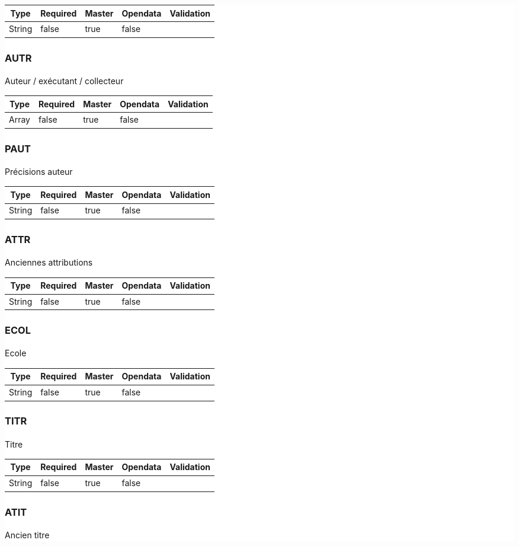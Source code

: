 

|Type|Required|Master|Opendata|Validation|
|----|--------|------|--------|------|
|String|false|true|false||

### AUTR
Auteur / exécutant / collecteur




|Type|Required|Master|Opendata|Validation|
|----|--------|------|--------|------|
|Array|false|true|false||

### PAUT
Précisions auteur




|Type|Required|Master|Opendata|Validation|
|----|--------|------|--------|------|
|String|false|true|false||

### ATTR
Anciennes attributions




|Type|Required|Master|Opendata|Validation|
|----|--------|------|--------|------|
|String|false|true|false||

### ECOL
Ecole 




|Type|Required|Master|Opendata|Validation|
|----|--------|------|--------|------|
|String|false|true|false||

### TITR
Titre 




|Type|Required|Master|Opendata|Validation|
|----|--------|------|--------|------|
|String|false|true|false||

### ATIT
Ancien titre
